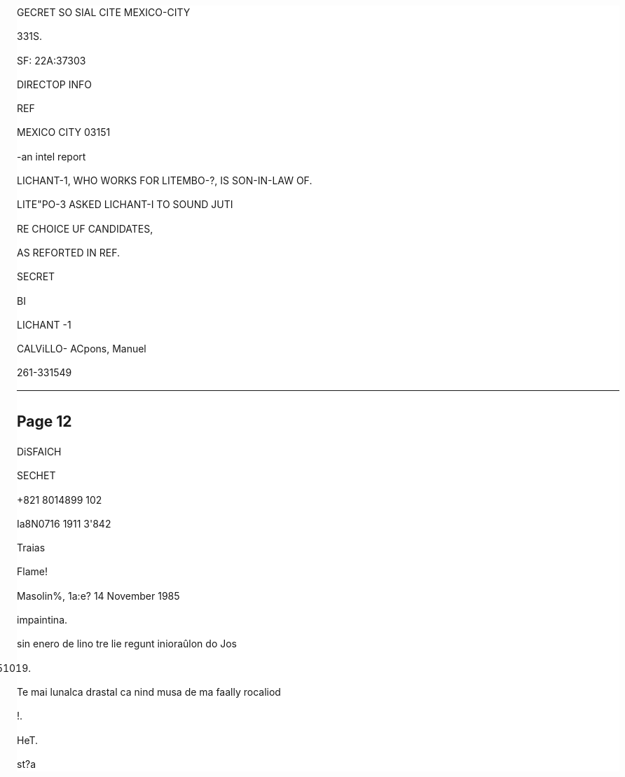GECRET SO SIAL CITE MEXICO-CITY

331S.

SF: 22A:37303

DIRECTOP INFO

REF

MEXICO CITY 03151

-an intel report

LICHANT-1, WHO WORKS FOR LITEMBO-?, IS SON-IN-LAW OF.

LITE"PO-3 ASKED LICHANT-I TO SOUND JUTI

RE CHOICE UF CANDIDATES,

AS REFORTED IN REF.

SECRET

BI

LICHANT -1

CALViLLO- ACpons, Manuel

261-331549

---

## Page 12

DiSFAICH

SECHET

+821 8014899 102

Ia8N0716 1911 3'842

Traias

Flame!

Masolin%, 1a:e? 14 November 1985

impaintina.

sin enero de lino tre lie regunt inioraûlon do Jos

772951019.

Te mai lunalca drastal ca nind musa de ma faally rocaliod

!.

HeT.

st?a
